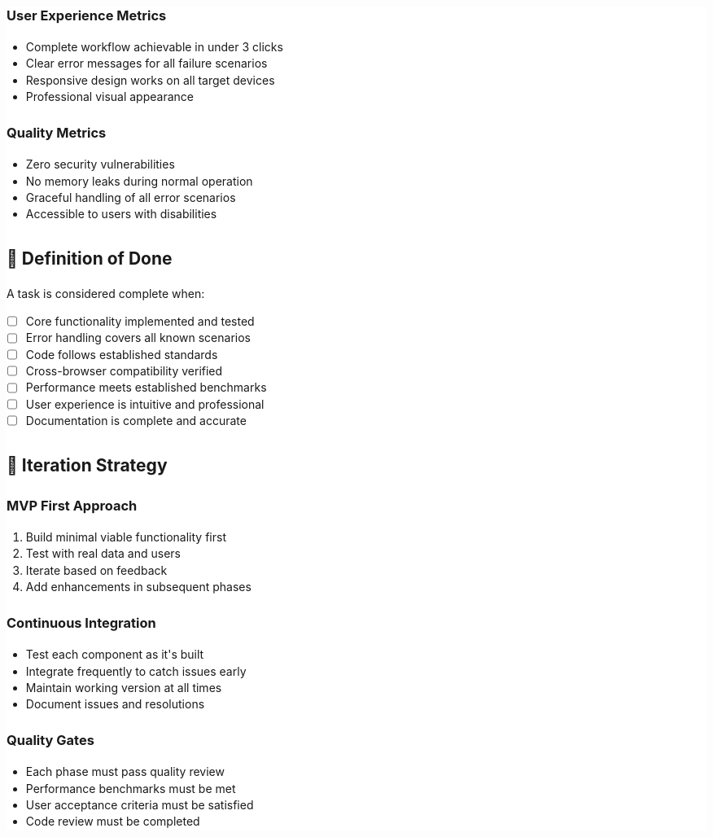 ### **User Experience Metrics**
- Complete workflow achievable in under 3 clicks
- Clear error messages for all failure scenarios
- Responsive design works on all target devices
- Professional visual appearance

### **Quality Metrics**
- Zero security vulnerabilities
- No memory leaks during normal operation
- Graceful handling of all error scenarios
- Accessible to users with disabilities

## 🎯 Definition of Done

A task is considered complete when:
- [ ] Core functionality implemented and tested
- [ ] Error handling covers all known scenarios
- [ ] Code follows established standards
- [ ] Cross-browser compatibility verified
- [ ] Performance meets established benchmarks
- [ ] User experience is intuitive and professional
- [ ] Documentation is complete and accurate

## 🔄 Iteration Strategy

### **MVP First Approach**
1. Build minimal viable functionality first
2. Test with real data and users
3. Iterate based on feedback
4. Add enhancements in subsequent phases

### **Continuous Integration**
- Test each component as it's built
- Integrate frequently to catch issues early
- Maintain working version at all times
- Document issues and resolutions

### **Quality Gates**
- Each phase must pass quality review
- Performance benchmarks must be met
- User acceptance criteria must be satisfied
- Code review must be completed 